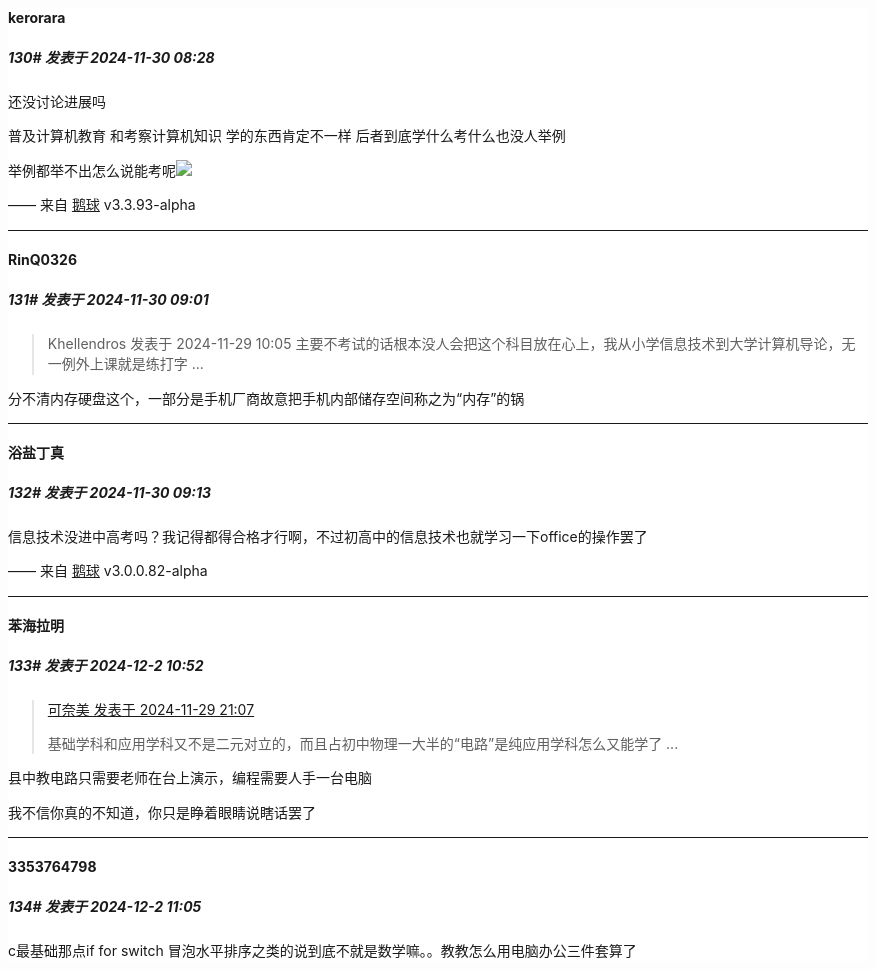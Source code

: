 ####  kerorara  
##### 130#       发表于 2024-11-30 08:28

还没讨论进展吗

普及计算机教育
和考察计算机知识
学的东西肯定不一样
后者到底学什么考什么也没人举例

举例都举不出怎么说能考呢<img src="https://static.saraba1st.com/image/smiley/face2017/169.gif" referrerpolicy="no-referrer">

—— 来自 [鹅球](https://www.pgyer.com/xfPejhuq) v3.3.93-alpha


*****

####  RinQ0326  
##### 131#       发表于 2024-11-30 09:01

<blockquote>Khellendros 发表于 2024-11-29 10:05
主要不考试的话根本没人会把这个科目放在心上，我从小学信息技术到大学计算机导论，无一例外上课就是练打字 ...</blockquote>
分不清内存硬盘这个，一部分是手机厂商故意把手机内部储存空间称之为“内存”的锅


*****

####  浴盐丁真  
##### 132#       发表于 2024-11-30 09:13

信息技术没进中高考吗？我记得都得合格才行啊，不过初高中的信息技术也就学习一下office的操作罢了

—— 来自 [鹅球](https://www.pgyer.com/xfPejhuq) v3.0.0.82-alpha


*****

####  苯海拉明  
##### 133#       发表于 2024-12-2 10:52

<blockquote><a href="httphttps://bbs.saraba1st.com/2b/forum.php?mod=redirect&amp;goto=findpost&amp;pid=66804096&amp;ptid=2208514" target="_blank">可奈美 发表于 2024-11-29 21:07</a>

基础学科和应用学科又不是二元对立的，而且占初中物理一大半的“电路”是纯应用学科怎么又能学了 ...</blockquote>
县中教电路只需要老师在台上演示，编程需要人手一台电脑

我不信你真的不知道，你只是睁着眼睛说瞎话罢了


*****

####  3353764798  
##### 134#       发表于 2024-12-2 11:05

c最基础那点if for switch 冒泡水平排序之类的说到底不就是数学嘛。。教教怎么用电脑办公三件套算了

